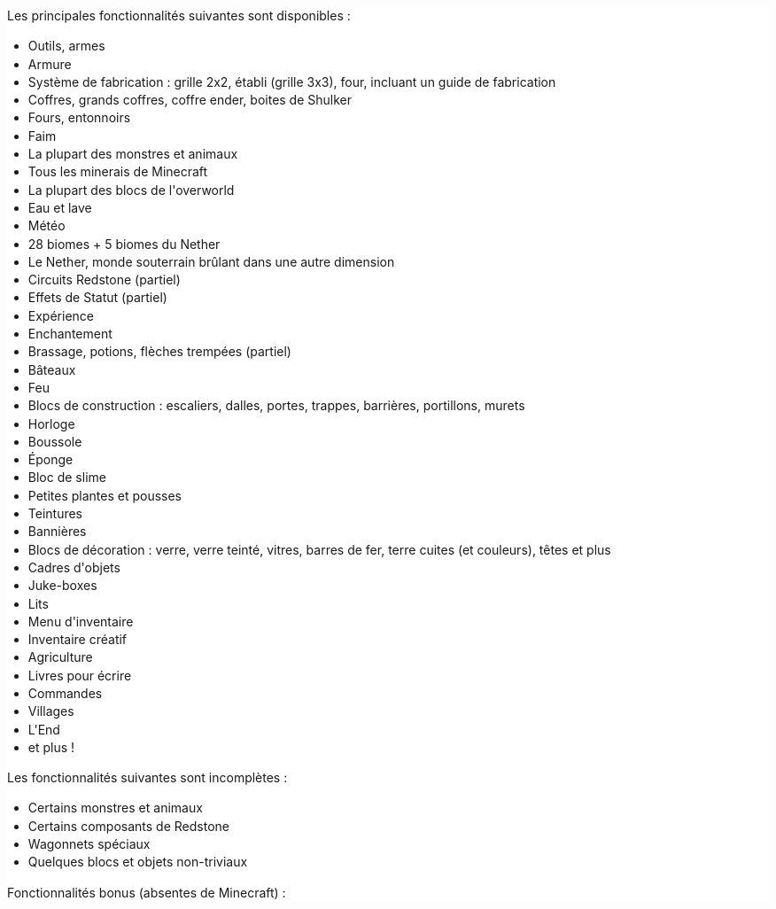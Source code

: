 Les principales fonctionnalités suivantes sont disponibles :

* Outils, armes
* Armure
* Système de fabrication : grille 2x2, établi (grille 3x3), four, incluant un guide de fabrication
* Coffres, grands coffres, coffre ender, boites de Shulker
* Fours, entonnoirs
* Faim
* La plupart des monstres et animaux
* Tous les minerais de Minecraft
* La plupart des blocs de l'overworld
* Eau et lave
* Météo
* 28 biomes + 5 biomes du Nether
* Le Nether, monde souterrain brûlant dans une autre dimension
* Circuits Redstone (partiel)
* Effets de Statut (partiel)
* Expérience
* Enchantement
* Brassage, potions, flèches trempées (partiel)
* Bâteaux
* Feu
* Blocs de construction : escaliers, dalles, portes, trappes, barrières, portillons, murets
* Horloge
* Boussole
* Éponge
* Bloc de slime
* Petites plantes et pousses
* Teintures
* Bannières
* Blocs de décoration : verre, verre teinté, vitres, barres de fer, terre cuites (et couleurs), têtes et plus
* Cadres d'objets
* Juke-boxes
* Lits
* Menu d'inventaire
* Inventaire créatif
* Agriculture
* Livres pour écrire
* Commandes
* Villages
* L'End
* et plus !

Les fonctionnalités suivantes sont incomplètes :

* Certains monstres et animaux
* Certains composants de Redstone
* Wagonnets spéciaux
* Quelques blocs et objets non-triviaux

Fonctionnalités bonus (absentes de Minecraft) :
